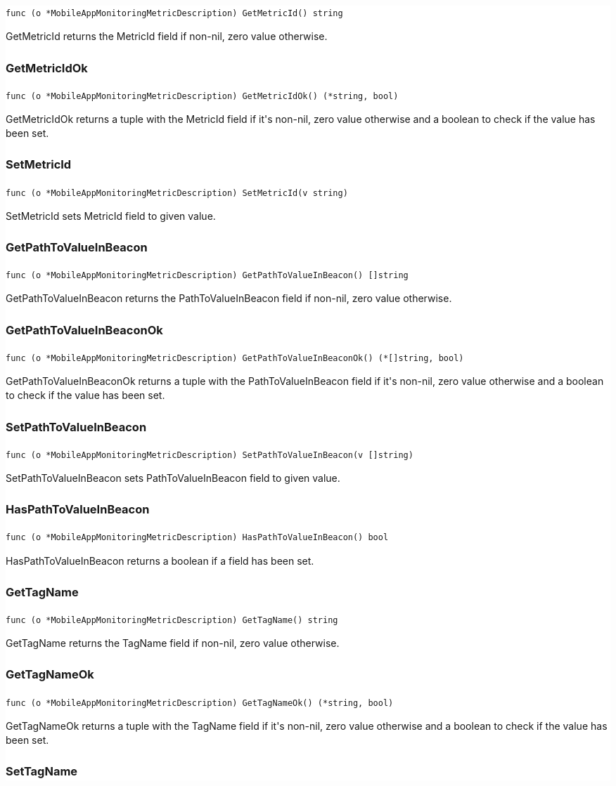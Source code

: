 `func (o *MobileAppMonitoringMetricDescription) GetMetricId() string`

GetMetricId returns the MetricId field if non-nil, zero value otherwise.

### GetMetricIdOk

`func (o *MobileAppMonitoringMetricDescription) GetMetricIdOk() (*string, bool)`

GetMetricIdOk returns a tuple with the MetricId field if it's non-nil, zero value otherwise
and a boolean to check if the value has been set.

### SetMetricId

`func (o *MobileAppMonitoringMetricDescription) SetMetricId(v string)`

SetMetricId sets MetricId field to given value.


### GetPathToValueInBeacon

`func (o *MobileAppMonitoringMetricDescription) GetPathToValueInBeacon() []string`

GetPathToValueInBeacon returns the PathToValueInBeacon field if non-nil, zero value otherwise.

### GetPathToValueInBeaconOk

`func (o *MobileAppMonitoringMetricDescription) GetPathToValueInBeaconOk() (*[]string, bool)`

GetPathToValueInBeaconOk returns a tuple with the PathToValueInBeacon field if it's non-nil, zero value otherwise
and a boolean to check if the value has been set.

### SetPathToValueInBeacon

`func (o *MobileAppMonitoringMetricDescription) SetPathToValueInBeacon(v []string)`

SetPathToValueInBeacon sets PathToValueInBeacon field to given value.

### HasPathToValueInBeacon

`func (o *MobileAppMonitoringMetricDescription) HasPathToValueInBeacon() bool`

HasPathToValueInBeacon returns a boolean if a field has been set.

### GetTagName

`func (o *MobileAppMonitoringMetricDescription) GetTagName() string`

GetTagName returns the TagName field if non-nil, zero value otherwise.

### GetTagNameOk

`func (o *MobileAppMonitoringMetricDescription) GetTagNameOk() (*string, bool)`

GetTagNameOk returns a tuple with the TagName field if it's non-nil, zero value otherwise
and a boolean to check if the value has been set.

### SetTagName
